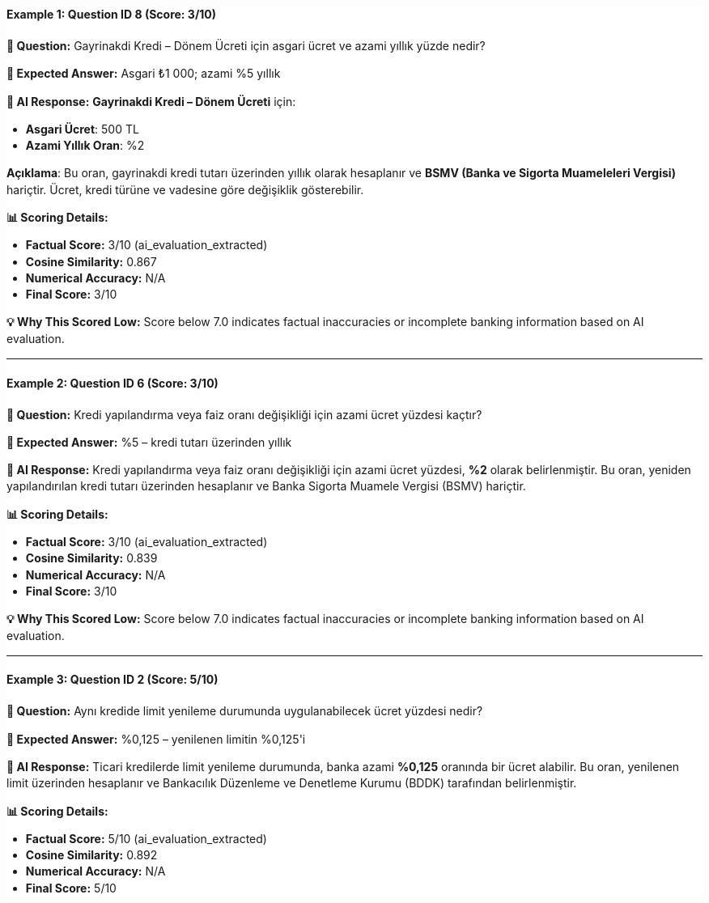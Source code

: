 
#### Example 1: Question ID 8 (Score: 3/10)

**📝 Question:** Gayrinakdi Kredi – Dönem Ücreti için asgari ücret ve azami yıllık yüzde nedir?

**🎯 Expected Answer:** Asgari ₺1 000; azami %5 yıllık

**🤖 AI Response:** **Gayrinakdi Kredi – Dönem Ücreti** için:  

- **Asgari Ücret**: 500 TL  
- **Azami Yıllık Oran**: %2  

**Açıklama**: Bu oran, gayrinakdi kredi tutarı üzerinden yıllık olarak hesaplanır ve **BSMV (Banka ve Sigorta Muameleleri Vergisi)** hariçtir. Ücret, kredi türüne ve vadesine göre değişiklik gösterebilir.

**📊 Scoring Details:**
- **Factual Score:** 3/10 (ai_evaluation_extracted)
- **Cosine Similarity:** 0.867
- **Numerical Accuracy:** N/A
- **Final Score:** 3/10

**💡 Why This Scored Low:** Score below 7.0 indicates factual inaccuracies or incomplete banking information based on AI evaluation.

---

#### Example 2: Question ID 6 (Score: 3/10)

**📝 Question:** Kredi yapılandırma veya faiz oranı değişikliği için azami ücret yüzdesi kaçtır?

**🎯 Expected Answer:** %5 – kredi tutarı üzerinden yıllık

**🤖 AI Response:** Kredi yapılandırma veya faiz oranı değişikliği için azami ücret yüzdesi, **%2** olarak belirlenmiştir. Bu oran, yeniden yapılandırılan kredi tutarı üzerinden hesaplanır ve Banka Sigorta Muamele Vergisi (BSMV) hariçtir.

**📊 Scoring Details:**
- **Factual Score:** 3/10 (ai_evaluation_extracted)
- **Cosine Similarity:** 0.839
- **Numerical Accuracy:** N/A
- **Final Score:** 3/10

**💡 Why This Scored Low:** Score below 7.0 indicates factual inaccuracies or incomplete banking information based on AI evaluation.

---

#### Example 3: Question ID 2 (Score: 5/10)

**📝 Question:** Aynı kredide limit yenileme durumunda uygulanabilecek ücret yüzdesi nedir?

**🎯 Expected Answer:** %0,125 – yenilenen limitin %0,125'i

**🤖 AI Response:** Ticari kredilerde limit yenileme durumunda, banka azami **%0,125** oranında bir ücret alabilir. Bu oran, yenilenen limit üzerinden hesaplanır ve Bankacılık Düzenleme ve Denetleme Kurumu (BDDK) tarafından belirlenmiştir.

**📊 Scoring Details:**
- **Factual Score:** 5/10 (ai_evaluation_extracted)
- **Cosine Similarity:** 0.892
- **Numerical Accuracy:** N/A
- **Final Score:** 5/10
